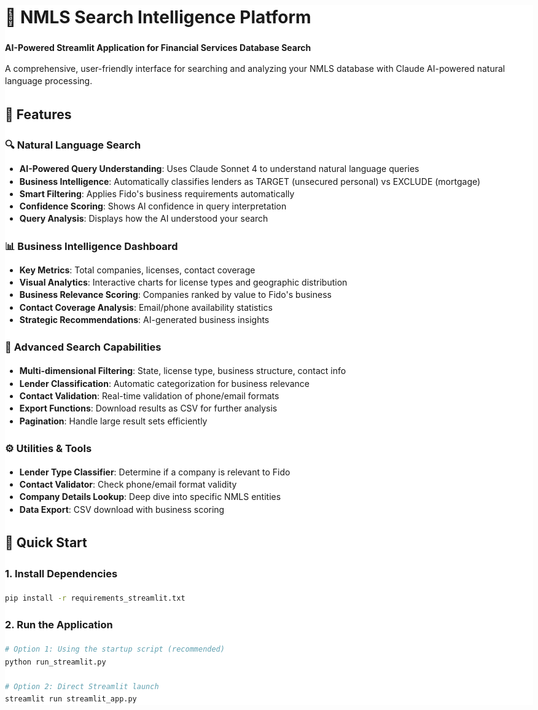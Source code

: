 # 🏦 NMLS Search Intelligence Platform

**AI-Powered Streamlit Application for Financial Services Database Search**

A comprehensive, user-friendly interface for searching and analyzing your NMLS database with Claude AI-powered natural language processing.

## 🌟 Features

### 🔍 **Natural Language Search**
- **AI-Powered Query Understanding**: Uses Claude Sonnet 4 to understand natural language queries
- **Business Intelligence**: Automatically classifies lenders as TARGET (unsecured personal) vs EXCLUDE (mortgage)
- **Smart Filtering**: Applies Fido's business requirements automatically
- **Confidence Scoring**: Shows AI confidence in query interpretation
- **Query Analysis**: Displays how the AI understood your search

### 📊 **Business Intelligence Dashboard**
- **Key Metrics**: Total companies, licenses, contact coverage
- **Visual Analytics**: Interactive charts for license types and geographic distribution
- **Business Relevance Scoring**: Companies ranked by value to Fido's business
- **Contact Coverage Analysis**: Email/phone availability statistics
- **Strategic Recommendations**: AI-generated business insights

### 🎯 **Advanced Search Capabilities**
- **Multi-dimensional Filtering**: State, license type, business structure, contact info
- **Lender Classification**: Automatic categorization for business relevance
- **Contact Validation**: Real-time validation of phone/email formats
- **Export Functions**: Download results as CSV for further analysis
- **Pagination**: Handle large result sets efficiently

### ⚙️ **Utilities & Tools**
- **Lender Type Classifier**: Determine if a company is relevant to Fido
- **Contact Validator**: Check phone/email format validity
- **Company Details Lookup**: Deep dive into specific NMLS entities
- **Data Export**: CSV download with business scoring

## 🚀 Quick Start

### 1. **Install Dependencies**
```bash
pip install -r requirements_streamlit.txt
```

### 2. **Run the Application**
```bash
# Option 1: Using the startup script (recommended)
python run_streamlit.py

# Option 2: Direct Streamlit launch
streamlit run streamlit_app.py
```
